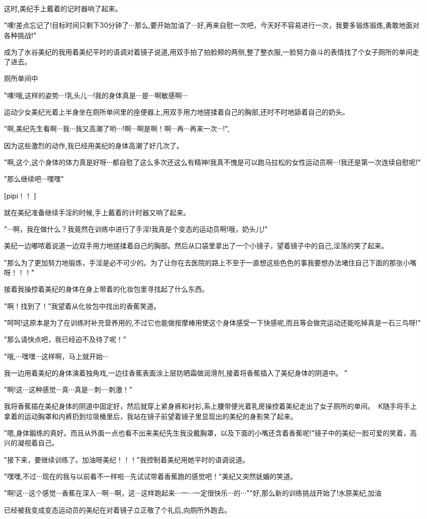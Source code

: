 这时,美纪手上戴着的记时器响了起来。

"噢!差点忘记了!目标时间只剩下30分钟了···那么,要开始加油了···好,再来自慰一次吧，今天好不容易进行一次，我要多锻炼锻炼,勇敢地面对各种挑战!"

成为了水谷美纪的我用着美纪平时的语调对着镜子说道,用双手拍了拍脸颊的两侧,整了整衣服,一脸努力奋斗的表情找了个女子厕所的单间走了进去。

厕所单间中

"噢!哦,这样的姿势···!乳头儿···!我的身体真是···是···啊敏感啊···

运动少女美纪光着上半身坐在厕所单间里的座便器上,用双手用力地搓揉着自己的胸部,还时不时地舔着自己的奶头。

"啊,美纪先生看啊···我···我又高潮了哟···!啊···啊是啊！啊···再···再来一次···!",

因为这些激烈的动作,我已经用美纪的身体高潮了好几次了。

"啊,这个,这个身体的体力真是好呀···都自慰了这么多次还这么有精神!我真不愧是可以跑马拉松的女性运动员啊···!我还是第一次连续自慰呢!"

"那么继续吧···嘿嘿"

 [pipi！！ ]

就在美纪准备继续手淫的时候,手上戴着的计时器又响了起来。

"···啊，我在做什么？我竟然在训练中进行了手淫!我真是个变态的运动员啊!哦，奶头儿!"

美纪一边嘟哝着说道一边双手用力地搓揉着自己的胸部。然后从口袋里拿出了一个小镜子，望着镜子中的自己,淫荡的笑了起来。

"那么为了更加努力地锻炼，手淫是必不可少的。为了让你在去医院的路上不至于一直想这些色色的事我要想办法堵住自己下面的那张小嘴呀！！！"

接着我操控着美纪的身体在身上带着的化妆包里寻找起了什么东西。

"啊！找到了！"我望着从化妆包中找出的香蕉笑道。

"呵呵!这原本是为了在训练时补充营养用的,不过它也能做按摩棒用使这个身体感受一下快感呢,而且等会做完运动还能吃掉真是一石三鸟呀!"

"那么请快点吧，我已经迫不及待了呢！"

"哦,···嘿嘿···这样啊，马上就开始···

我一边用着美纪的身体演着独角戏,一边往香蕉表面涂上层防晒霜做润滑剂,接着将香蕉插入了美纪身体的阴道中。 "

"啊!这···这种感觉···真···真是···刺····刺激！"

我将香蕉插在美纪身体的阴道中固定好，然后就穿上紧身裤和衬衫,系上腰带便光着乳房操控着美纪走出了女子厕所的单间。  K随手将手上拿着的运动胸罩和内裤扔到垃圾桶里后，我站在镜子前望着镜子里显现出的美纪的身影笑了起来。

"嗯,身体鍛练的真好。而且从外面一点也看不出来美纪先生我没戴胸罩，以及下面的小嘴还含着香蕉呢!"镜子中的美纪一脸可爱的笑着，高兴的凝视着自己。

"接下来，要继续训练了。加油呀美纪！！！"我控制着美纪用她平时的语调说道。

"嘿嘿,不过···现在的我与以前看不一样啦···先试试带着香蕉跑的感觉吧！"美纪又突然妩媚的笑道。

"啊!这···这个感觉···香蕉在深入···啊···啊，这···这样跑起来···一···一定很快乐···的···""好,那么新的训练挑战开始了!水原美纪,加油

已经被我变成变态运动员的美纪在对着镜子立正敬了个礼后,向厕所外跑去。


